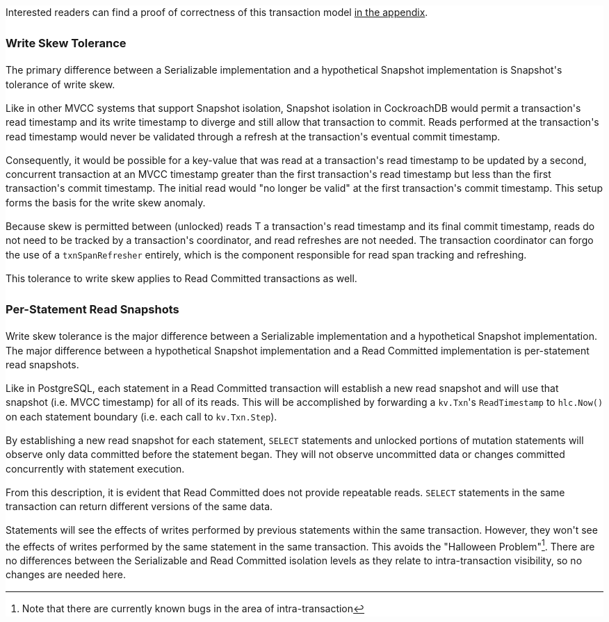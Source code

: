 Interested readers can find a proof of correctness of this transaction model [in
the appendix](#appendix-proof-of-correctness).

### Write Skew Tolerance

The primary difference between a Serializable implementation and a hypothetical
Snapshot implementation is Snapshot's tolerance of write skew.

Like in other MVCC systems that support Snapshot isolation, Snapshot isolation
in CockroachDB would permit a transaction's read timestamp and its write
timestamp to diverge and still allow that transaction to commit. Reads performed
at the transaction's read timestamp would never be validated through a refresh
at the transaction's eventual commit timestamp.

Consequently, it would be possible for a key-value that was read at a
transaction's read timestamp to be updated by a second, concurrent transaction
at an MVCC timestamp greater than the first transaction's read timestamp but
less than the first transaction's commit timestamp. The initial read would "no
longer be valid" at the first transaction's commit timestamp. This setup forms
the basis for the write skew anomaly.

Because skew is permitted between (unlocked) reads T a transaction's read
timestamp and its final commit timestamp, reads do not need to be tracked by a
transaction's coordinator, and read refreshes are not needed. The transaction
coordinator can forgo the use of a `txnSpanRefresher` entirely, which is the
component responsible for read span tracking and refreshing.

This tolerance to write skew applies to Read Committed transactions as well.

### Per-Statement Read Snapshots

Write skew tolerance is the major difference between a Serializable
implementation and a hypothetical Snapshot implementation. The major difference
between a hypothetical Snapshot implementation and a Read Committed
implementation is per-statement read snapshots.

Like in PostgreSQL, each statement in a Read Committed transaction will
establish a new read snapshot and will use that snapshot (i.e. MVCC timestamp)
for all of its reads. This will be accomplished by forwarding a `kv.Txn`'s
`ReadTimestamp` to `hlc.Now()` on each statement boundary (i.e. each call to
`kv.Txn.Step`).

By establishing a new read snapshot for each statement, `SELECT` statements and
unlocked portions of mutation statements will observe only data committed before
the statement began. They will not observe uncommitted data or changes committed
concurrently with statement execution.

From this description, it is evident that Read Committed does not provide
repeatable reads. `SELECT` statements in the same transaction can return
different versions of the same data.

Statements will see the effects of writes performed by previous statements
within the same transaction. However, they won't see the effects of writes
performed by the same statement in the same transaction. This avoids the
"Halloween Problem"[^2]. There are no differences between the Serializable and
Read Committed isolation levels as they relate to intra-transaction visibility,
so no changes are needed here.


[^1]: CockroachDB originally supported Snapshot isolation. However, the
[^2]: Note that there are currently known bugs in the area of intra-transaction
[^3]: there are other projects like
[^4]: This would be true of a Snapshot isolation implementation as well.
[^5]: Ignoring phantoms inserted between rows or assuming the use of gap locks.
[^6]: read-only, Serializable isolation transactions are equivalent to
[^7]: Using [Berenson et al.'s
[^8]: Using [Berenson et al.'s